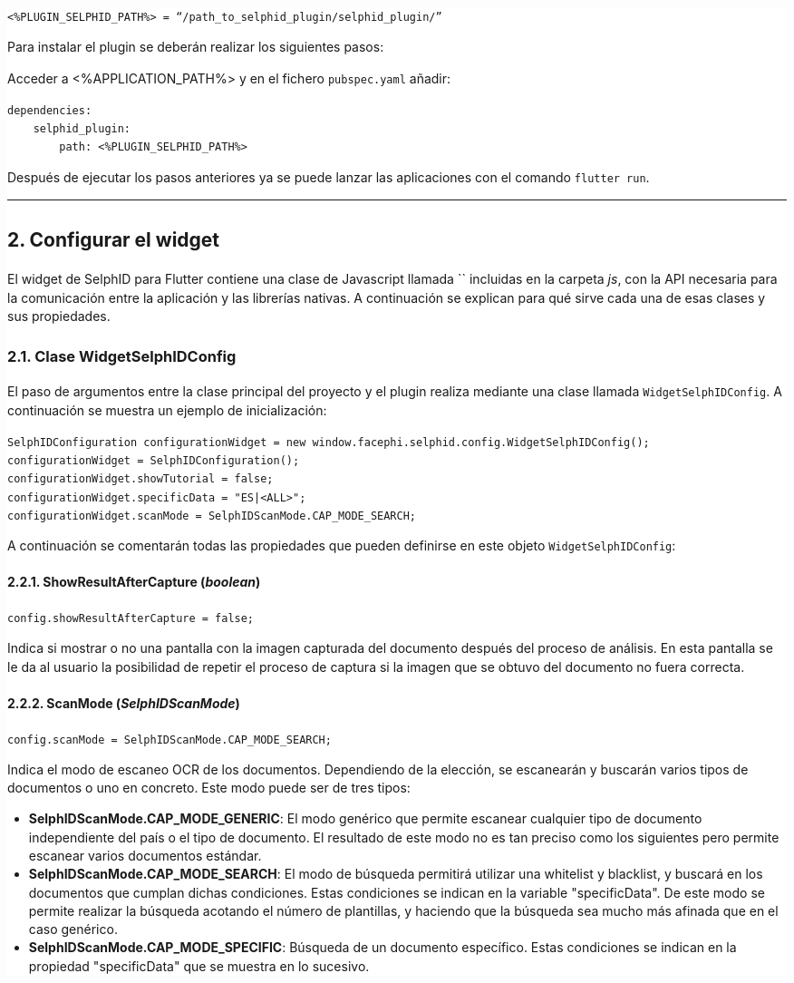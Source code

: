 `<%PLUGIN_SELPHID_PATH%> = “/path_to_selphid_plugin/selphid_plugin/”`

Para instalar el plugin se deberán realizar los siguientes pasos:

Acceder a <%APPLICATION_PATH%> y en el fichero `pubspec.yaml` añadir:

    dependencies:
        selphid_plugin:
            path: <%PLUGIN_SELPHID_PATH%>

Después de ejecutar los pasos anteriores ya se puede lanzar las aplicaciones con el comando `flutter run`.

***

## 2. Configurar el widget

El widget de SelphID para Flutter contiene una clase de Javascript llamada `` incluidas en la carpeta *js*, con la API necesaria para la comunicación entre la aplicación y las librerías nativas. A continuación se explican para qué sirve cada una de esas clases y sus propiedades.

### 2.1. Clase WidgetSelphIDConfig

El paso de argumentos entre la clase principal del proyecto y el plugin realiza mediante una clase llamada `WidgetSelphIDConfig`. A continuación se muestra un ejemplo de inicialización:

    SelphIDConfiguration configurationWidget = new window.facephi.selphid.config.WidgetSelphIDConfig();
    configurationWidget = SelphIDConfiguration();
    configurationWidget.showTutorial = false;
    configurationWidget.specificData = "ES|<ALL>";
    configurationWidget.scanMode = SelphIDScanMode.CAP_MODE_SEARCH;

A continuación se comentarán todas las propiedades que pueden definirse en este objeto `WidgetSelphIDConfig`:

#### 2.2.1. ShowResultAfterCapture (*boolean*)

    config.showResultAfterCapture = false;

Indica si mostrar o no una pantalla con la imagen capturada del documento después del proceso de análisis. En esta pantalla se le da al usuario la posibilidad de repetir el proceso de captura si la imagen que se obtuvo del documento no fuera correcta.

#### 2.2.2. ScanMode (*SelphIDScanMode*)

    config.scanMode = SelphIDScanMode.CAP_MODE_SEARCH;

Indica el modo de escaneo OCR de los documentos. Dependiendo de la elección, se escanearán y buscarán varios tipos de documentos o uno en concreto. Este modo puede ser de tres tipos:

- **SelphIDScanMode.CAP_MODE_GENERIC**: El modo genérico que permite escanear cualquier tipo de documento independiente del país o el tipo de documento. El resultado de este modo no es tan preciso como los siguientes pero permite escanear varios documentos estándar.
- **SelphIDScanMode.CAP_MODE_SEARCH**: El modo de búsqueda permitirá utilizar una whitelist y blacklist, y buscará en los documentos que cumplan dichas condiciones. Estas condiciones se indican en la variable "specificData". De este modo se permite realizar la búsqueda acotando el número de plantillas, y haciendo que la búsqueda sea mucho más afinada que en el caso genérico.
- **SelphIDScanMode.CAP_MODE_SPECIFIC**: Búsqueda de un documento específico. Estas condiciones se indican en la propiedad "specificData" que se muestra en lo sucesivo.
